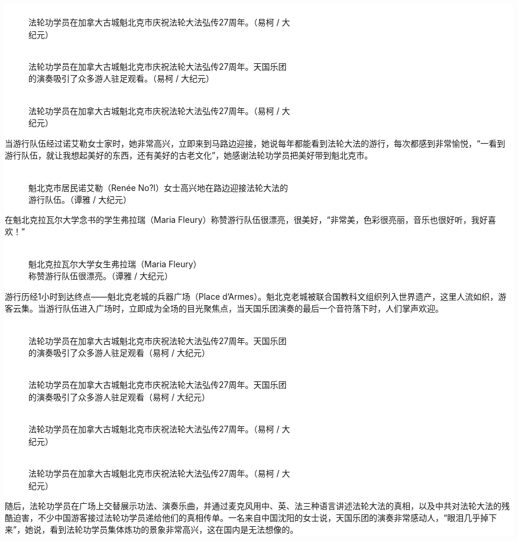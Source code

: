 <figure id="attachment_11315566" aria-describedby="caption-attachment-11315566" style="width: 450px" class="wp-caption aligncenter"><ahref=" https://i.epochtimes.com/assets/uploads/2019/06/20190608_Quebec_10-450x300.jpg" target="_blank" rel="noreferrer noopener"> <img decoding="async" class="size-medium wp-image-11315566" src="https://i.epochtimes.com/assets/uploads/2019/06/20190608_Quebec_10-450x300.jpg" alt="" width="450" b="300" /></a><figcaption id="caption-attachment-11315566" class="wp-caption-text">法轮功学员在加拿大古城魁北克市庆祝法轮大法弘传27周年。（易柯 / 大纪元）</figcaption></figure>
<figure id="attachment_11315568" aria-describedby="caption-attachment-11315568" style="width: 450px" class="wp-caption aligncenter"><ahref=" https://i.epochtimes.com/assets/uploads/2019/06/20190608_Quebec_12-450x300.jpg" target="_blank" rel="noreferrer noopener"> <img decoding="async" class="size-medium wp-image-11315568" src="https://i.epochtimes.com/assets/uploads/2019/06/20190608_Quebec_12-450x300.jpg" alt="" width="450" b="300" /></a><figcaption id="caption-attachment-11315568" class="wp-caption-text">法轮功学员在加拿大古城魁北克市庆祝法轮大法弘传27周年。天国乐团的演奏吸引了众多游人驻足观看。（易柯 / 大纪元）</figcaption></figure>
<figure id="attachment_11315553" aria-describedby="caption-attachment-11315553" style="width: 450px" class="wp-caption aligncenter"><ahref=" https://i.epochtimes.com/assets/uploads/2019/06/20190608_Quebec_16-450x276.jpg" target="_blank" rel="noreferrer noopener"> <img decoding="async" class="size-medium wp-image-11315553" src="https://i.epochtimes.com/assets/uploads/2019/06/20190608_Quebec_16-450x276.jpg" alt="" width="450" b="276" /></a><figcaption id="caption-attachment-11315553" class="wp-caption-text">法轮功学员在加拿大古城魁北克市庆祝法轮大法弘传27周年。（易柯 / 大纪元）</figcaption></figure>
<p>当游行队伍经过诺艾勒女士家时，她非常高兴，立即来到马路边迎接，她说每年都能看到法轮大法的游行，每次都感到非常愉悦，“一看到游行队伍，就让我想起美好的东西，还有美好的古老文化”，她感谢法轮功学员把美好带到魁北克市。</p>
<figure id="attachment_11315555" aria-describedby="caption-attachment-11315555" style="width: 450px" class="wp-caption aligncenter"><ahref=" https://i.epochtimes.com/assets/uploads/2019/06/20190608_Quebec_1_Renee-Noel-450x300.jpg" target="_blank" rel="noreferrer noopener"> <img decoding="async" class="size-medium wp-image-11315555" src="https://i.epochtimes.com/assets/uploads/2019/06/20190608_Quebec_1_Renee-Noel-450x300.jpg" alt="" width="450" b="300" /></a><figcaption id="caption-attachment-11315555" class="wp-caption-text">魁北克市居民诺艾勒（Renée No?l）女士高兴地在路边迎接法轮大法的游行队伍。（谭雅 / 大纪元）</figcaption></figure>
<p>在魁北克拉瓦尔大学念书的学生弗拉瑞（Maria Fleury）称赞游行队伍很漂亮，很美好，“非常美，色彩很亮丽，音乐也很好听，我好喜欢！”</p>
<figure id="attachment_11315556" aria-describedby="caption-attachment-11315556" style="width: 300px" class="wp-caption aligncenter"><ahref=" https://i.epochtimes.com/assets/uploads/2019/06/20190608_Quebec_2_Maria-300x450.jpg" target="_blank" rel="noreferrer noopener"> <img decoding="async" class="wp-image-11315556 size-small" src="https://i.epochtimes.com/assets/uploads/2019/06/20190608_Quebec_2_Maria-300x450.jpg" alt="" width="300" b="450" /></a><figcaption id="caption-attachment-11315556" class="wp-caption-text">魁北克拉瓦尔大学女生弗拉瑞（Maria Fleury）称赞游行队伍很漂亮。（谭雅 / 大纪元）</figcaption></figure>
<p>游行历经1小时到达终点——魁北克老城的兵器广场（Place d&#8217;Armes）。魁北克老城被联合国教科文组织列入世界遗产，这里人流如织，游客云集。当游行队伍进入广场时，立即成为全场的目光聚焦点，当天国乐团演奏的最后一个音符落下时，人们掌声欢迎。</p>
<figure id="attachment_11315567" aria-describedby="caption-attachment-11315567" style="width: 450px" class="wp-caption aligncenter"><ahref=" https://i.epochtimes.com/assets/uploads/2019/06/20190608_Quebec_11-450x300.jpg" target="_blank" rel="noreferrer noopener"> <img decoding="async" class="size-medium wp-image-11315567" src="https://i.epochtimes.com/assets/uploads/2019/06/20190608_Quebec_11-450x300.jpg" alt="" width="450" b="300" /></a><figcaption id="caption-attachment-11315567" class="wp-caption-text">法轮功学员在加拿大古城魁北克市庆祝法轮大法弘传27周年。天国乐团的演奏吸引了众多游人驻足观看（易柯 / 大纪元）</figcaption></figure>
<figure id="attachment_11315570" aria-describedby="caption-attachment-11315570" style="width: 450px" class="wp-caption aligncenter"><ahref=" https://i.epochtimes.com/assets/uploads/2019/06/20190608_Quebec_14-450x300.jpg" target="_blank" rel="noreferrer noopener"> <img decoding="async" class="size-medium wp-image-11315570" src="https://i.epochtimes.com/assets/uploads/2019/06/20190608_Quebec_14-450x300.jpg" alt="" width="450" b="300" /></a><figcaption id="caption-attachment-11315570" class="wp-caption-text">法轮功学员在加拿大古城魁北克市庆祝法轮大法弘传27周年。天国乐团的演奏吸引了众多游人驻足观看（易柯 / 大纪元）</figcaption></figure>
<figure id="attachment_11315569" aria-describedby="caption-attachment-11315569" style="width: 450px" class="wp-caption aligncenter"><ahref=" https://i.epochtimes.com/assets/uploads/2019/06/20190608_Quebec_13-450x300.jpg" target="_blank" rel="noreferrer noopener"> <img decoding="async" class="size-medium wp-image-11315569" src="https://i.epochtimes.com/assets/uploads/2019/06/20190608_Quebec_13-450x300.jpg" alt="" width="450" b="300" /></a><figcaption id="caption-attachment-11315569" class="wp-caption-text">法轮功学员在加拿大古城魁北克市庆祝法轮大法弘传27周年。（易柯 / 大纪元）</figcaption></figure>
<figure id="attachment_11315552" aria-describedby="caption-attachment-11315552" style="width: 450px" class="wp-caption aligncenter"><ahref=" https://i.epochtimes.com/assets/uploads/2019/06/20190608_Quebec_15-450x300.jpg" target="_blank" rel="noreferrer noopener"> <img decoding="async" class="size-medium wp-image-11315552" src="https://i.epochtimes.com/assets/uploads/2019/06/20190608_Quebec_15-450x300.jpg" alt="" width="450" b="300" /></a><figcaption id="caption-attachment-11315552" class="wp-caption-text">法轮功学员在加拿大古城魁北克市庆祝法轮大法弘传27周年。（易柯 / 大纪元）</figcaption></figure>
<p>随后，法轮功学员在广场上交替展示功法、演奏乐曲，并通过麦克风用中、英、法三种语言讲述法轮大法的真相，以及中共对法轮大法的残酷迫害，不少中国游客接过法轮功学员递给他们的真相传单。一名来自中国沈阳的女士说，天国乐团的演奏非常感动人，“眼泪几乎掉下来”，她说，看到法轮功学员集体炼功的景象非常高兴，这在国内是无法想像的。</p>